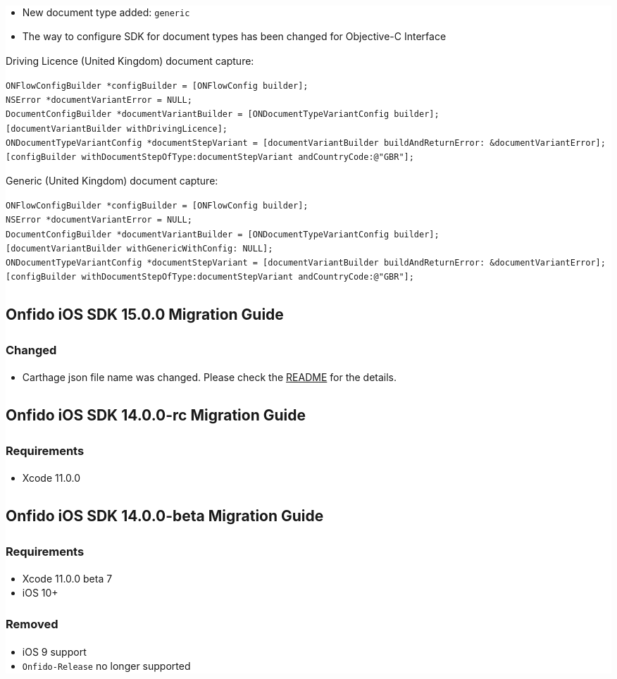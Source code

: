- New document type added: `generic`

- The way to configure SDK for document types has been changed for Objective-C Interface

Driving Licence (United Kingdom) document capture:

```
ONFlowConfigBuilder *configBuilder = [ONFlowConfig builder];
NSError *documentVariantError = NULL;
DocumentConfigBuilder *documentVariantBuilder = [ONDocumentTypeVariantConfig builder];
[documentVariantBuilder withDrivingLicence];
ONDocumentTypeVariantConfig *documentStepVariant = [documentVariantBuilder buildAndReturnError: &documentVariantError];
[configBuilder withDocumentStepOfType:documentStepVariant andCountryCode:@"GBR"];
```


Generic (United Kingdom) document capture:

```
ONFlowConfigBuilder *configBuilder = [ONFlowConfig builder];
NSError *documentVariantError = NULL;
DocumentConfigBuilder *documentVariantBuilder = [ONDocumentTypeVariantConfig builder];
[documentVariantBuilder withGenericWithConfig: NULL];
ONDocumentTypeVariantConfig *documentStepVariant = [documentVariantBuilder buildAndReturnError: &documentVariantError];
[configBuilder withDocumentStepOfType:documentStepVariant andCountryCode:@"GBR"];
```

## Onfido iOS SDK 15.0.0 Migration Guide

### Changed

- Carthage json file name was changed. Please check the [README](https://github.com/onfido/onfido-ios-sdk#using-carthage) for the details.

## Onfido iOS SDK 14.0.0-rc Migration Guide

### Requirements

- Xcode 11.0.0

## Onfido iOS SDK 14.0.0-beta Migration Guide

### Requirements

- Xcode 11.0.0 beta 7
- iOS 10+

### Removed

- iOS 9 support
- `Onfido-Release` no longer supported
